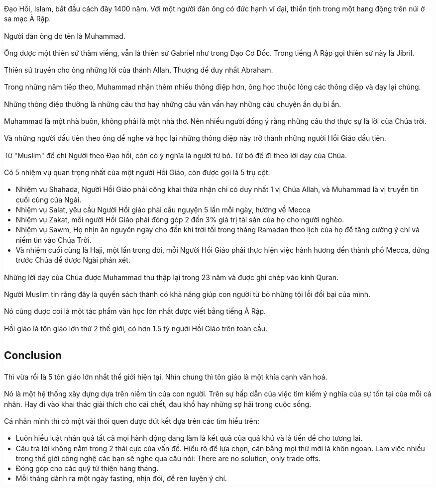Đạo Hồi, Islam, bắt đầu cách đây 1400 năm. Với một người đàn ông có đức hạnh vĩ đại, thiền tịnh trong một hang động trên núi ở sa mạc Ả Rập.

Người đàn ông đó tên là Muhammad.

Ông được một thiên sứ thăm viếng, vẫn là thiên sứ Gabriel như trong Đạo Cơ Đốc. Trong tiếng Ả Rập gọi thiên sứ này là Jibril.

Thiên sứ truyền cho ông những lời của thánh Allah, Thượng đế duy nhất Abraham.

Trong những năm tiếp theo, Muhammad nhận thêm nhiều thông điệp hơn, ông học thuộc lòng các thông điệp và dạy lại chúng.

Những thông điệp thường là những câu thơ hay những câu văn vần hay những câu chuyện ẩn dụ bí ẩn.

Muhammad là một nhà buôn, không phải là một nhà thơ. Nên nhiều người đồng ý rằng những câu thơ thực sự là lời của Chúa trời.

Và những người đầu tiên theo ông để nghe và học lại những thông điệp này trở thành những người Hồi Giáo đầu tiên.

Từ "Muslim" để chỉ Người theo Đạo hồi, còn có ý nghĩa là người từ bỏ. Từ bỏ để đi theo lời dạy của Chúa.

Có 5 nhiệm vụ quan trọng nhất của một người Hồi Giáo, còn được gọi là 5 trụ cột:

-   Nhiệm vụ Shahada, Người Hồi Giáo phải công khai thừa nhận chỉ có duy nhất 1 vị Chúa Allah, và Muhammad là vị truyền tin cuối cùng của Ngài.
-   Nhiệm vụ Salat, yêu cầu Người Hồi giáo phải cầu nguyện 5 lần mỗi ngày, hướng về Mecca
-   Nhiệm vụ Zakat, mỗi người Hồi Giáo phải đóng góp 2 đến 3% giá trị tài sản của họ cho người nghèo.
-   Nhiệm vụ Sawm, Họ nhịn ăn nguyên ngày cho đến khi trời tối trong tháng Ramadan theo lịch của họ để tăng cường ý chí và niềm tin vào Chúa Trời.
-   Và nhiệm cuối cùng là Haji, một lần trong đời, mỗi Người Hồi Giáo phải thực hiện việc hành hương đến thành phố Mecca, đứng trước Chúa để được Ngài phán xét.

Những lời dạy của Chúa được Muhammad thu thập lại trong 23 năm và được ghi chép vào kinh Quran.

Người Muslim tin rằng đây là quyển sách thánh có khả năng giúp con người từ bỏ những tội lỗi đồi bại của mình.

Nó cũng được coi là một tác phẩm văn học lớn nhất được viết bằng tiếng Ả Rập.

Hồi giáo là tôn giáo lớn thứ 2 thế giới, có hơn 1.5 tỷ người Hồi Giáo trên toàn cầu.

## Conclusion

Thì vừa rồi là 5 tôn giáo lớn nhất thế giới hiện tại. Nhìn chung thì tôn giáo là một khía cạnh văn hoá.

Nó là một hệ thống xây dựng dựa trên niềm tin của con người. Trên sự hấp dẫn của việc tìm kiếm ý nghĩa của sự tồn tại của mỗi cá nhân. Hay đi vào khai thác giải thích cho cái chết, đau khổ hay những sợ hãi trong cuộc sống.

Cá nhân mình thì có một vài thói quen được đút kết dựa trên các tìm hiểu trên:

-   Luôn hiểu luật nhân quả tất cả mọi hành động đang làm là kết quả của quá khứ và là tiền đề cho tương lai.
-   Câu trả lời không nằm trong 2 thái cực của vấn đề. Hiểu rõ để lựa chọn, cân bằng mọi thứ mới là khôn ngoan. Làm việc nhiều trong thế giới công nghệ các bạn sẽ nghe qua câu nói: There are no solution, only trade offs.
-   Đóng góp cho các quỹ từ thiện hàng tháng.
-   Mỗi tháng dành ra một ngày fasting, nhịn đói, để rèn luyện ý chí.
